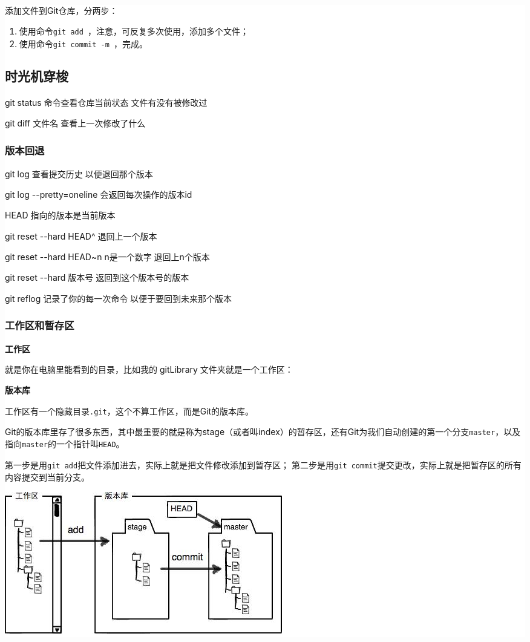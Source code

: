 添加文件到Git仓库，分两步：

1. 使用命令`git add `，注意，可反复多次使用，添加多个文件；
2. 使用命令`git commit -m `，完成。



## 时光机穿梭

git status			 命令查看仓库当前状态 文件有没有被修改过

git diff 文件名    	    查看上一次修改了什么

###  版本回退 

git log 		查看提交历史 以便退回那个版本

git log  --pretty=oneline  		会返回每次操作的版本id

HEAD  指向的版本是当前版本

git reset --hard HEAD^   	退回上一个版本   

git reset --hard HEAD~n      n是一个数字 退回上n个版本

git reset --hard  版本号        	返回到这个版本号的版本

git reflog 		记录了你的每一次命令   以便于要回到未来那个版本



### **工作区和暂存区**

**工作区** 

就是你在电脑里能看到的目录，比如我的 gitLibrary 文件夹就是一个工作区：

**版本库**

工作区有一个隐藏目录`.git`，这个不算工作区，而是Git的版本库。

Git的版本库里存了很多东西，其中最重要的就是称为stage（或者叫index）的暂存区，还有Git为我们自动创建的第一个分支`master`，以及指向`master`的一个指针叫`HEAD`。

第一步是用`git add`把文件添加进去，实际上就是把文件修改添加到暂存区；
第二步是用`git commit`提交更改，实际上就是把暂存区的所有内容提交到当前分支。

![](/_posts/img/2.jpeg)
